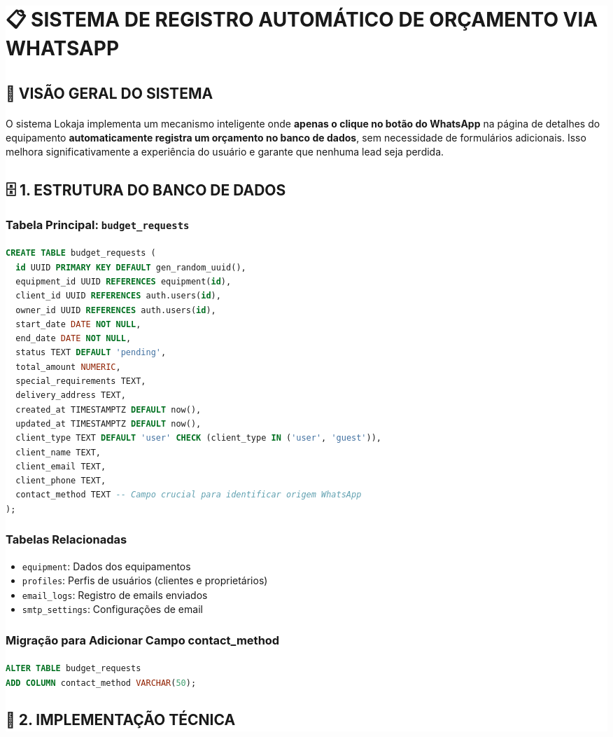 # 📋 SISTEMA DE REGISTRO AUTOMÁTICO DE ORÇAMENTO VIA WHATSAPP

## 🎯 **VISÃO GERAL DO SISTEMA**

O sistema Lokaja implementa um mecanismo inteligente onde **apenas o clique no botão do WhatsApp** na página de detalhes do equipamento **automaticamente registra um orçamento no banco de dados**, sem necessidade de formulários adicionais. Isso melhora significativamente a experiência do usuário e garante que nenhuma lead seja perdida.

## 🗄️ **1. ESTRUTURA DO BANCO DE DADOS**

### **Tabela Principal: `budget_requests`**
```sql
CREATE TABLE budget_requests (
  id UUID PRIMARY KEY DEFAULT gen_random_uuid(),
  equipment_id UUID REFERENCES equipment(id),
  client_id UUID REFERENCES auth.users(id),
  owner_id UUID REFERENCES auth.users(id),
  start_date DATE NOT NULL,
  end_date DATE NOT NULL,
  status TEXT DEFAULT 'pending',
  total_amount NUMERIC,
  special_requirements TEXT,
  delivery_address TEXT,
  created_at TIMESTAMPTZ DEFAULT now(),
  updated_at TIMESTAMPTZ DEFAULT now(),
  client_type TEXT DEFAULT 'user' CHECK (client_type IN ('user', 'guest')),
  client_name TEXT,
  client_email TEXT,
  client_phone TEXT,
  contact_method TEXT -- Campo crucial para identificar origem WhatsApp
);
```

### **Tabelas Relacionadas**
- `equipment`: Dados dos equipamentos
- `profiles`: Perfis de usuários (clientes e proprietários)
- `email_logs`: Registro de emails enviados
- `smtp_settings`: Configurações de email

### **Migração para Adicionar Campo contact_method**
```sql
ALTER TABLE budget_requests 
ADD COLUMN contact_method VARCHAR(50);
```

## 🔧 **2. IMPLEMENTAÇÃO TÉCNICA**
